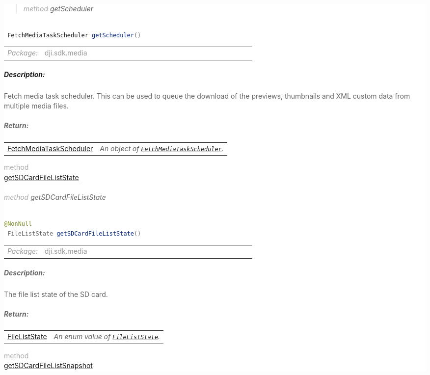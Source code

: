 ><div class="article"><h6 ><font color="#AAA">method </font>getScheduler</h6></div>

~~~java
 FetchMediaTaskScheduler getScheduler() 
~~~

<html><table class="table-supportedby"><tr valign="top"><td width=15%><font color="#999"><i>Package:</i></td><td width=85%><font color="#999">dji.sdk.media</td></tr></table></html>



##### Description:



<font color="#666">Fetch media task scheduler. This can be used to queue the download of the previews, thumbnails and XML custom data from multiple media files.



##### Return:

<html><table class="table-inline-parameters"><tr valign="top"><td><font color="#70BF41"><a href="/Components/Camera/DJIMediaManager_FetchMediaTaskScheduler.html#djimediamanager_fetchmediataskscheduler">FetchMediaTaskScheduler</a></td><td><font color="#666"><i>An object of <code><a href="/Components/Camera/DJIMediaManager_FetchMediaTaskScheduler.html#djimediamanager_fetchmediataskscheduler">FetchMediaTaskScheduler</a></code>.</i></td></tr></table></html></div>

<div class="api-row" id="djimediamanager_sdcardfileliststate"><div class="api-col left"></div><div class="api-col middle" style="color:#AAA">method</div><div class="api-col right"><a class="trigger" href="#djimediamanager_sdcardfileliststate_inline">getSDCardFileListState</a></div></div><div class="inline-doc" id="djimediamanager_sdcardfileliststate_inline"

><div class="article"><h6 ><font color="#AAA">method </font>getSDCardFileListState</h6></div>

~~~java
@NonNull
 FileListState getSDCardFileListState() 
~~~

<html><table class="table-supportedby"><tr valign="top"><td width=15%><font color="#999"><i>Package:</i></td><td width=85%><font color="#999">dji.sdk.media</td></tr></table></html>



##### Description:



<font color="#666">The file list state of the SD card.



##### Return:

<html><table class="table-inline-parameters"><tr valign="top"><td><font color="#70BF41"><a href="/Components/Camera/DJIMediaManager.html#djimediamanager_djimediafileliststate">FileListState</a></td><td><font color="#666"><i>An enum value of <code><a href="/Components/Camera/DJIMediaManager.html#djimediamanager_djimediafileliststate">FileListState</a></code>.</i></td></tr></table></html></div>

<div class="api-row" id="djimediamanager_sdcardfilelistsnapshot"><div class="api-col left"></div><div class="api-col middle" style="color:#AAA">method</div><div class="api-col right"><a class="trigger" href="#djimediamanager_sdcardfilelistsnapshot_inline">getSDCardFileListSnapshot</a></div></div><div class="inline-doc" id="djimediamanager_sdcardfilelistsnapshot_inline"
